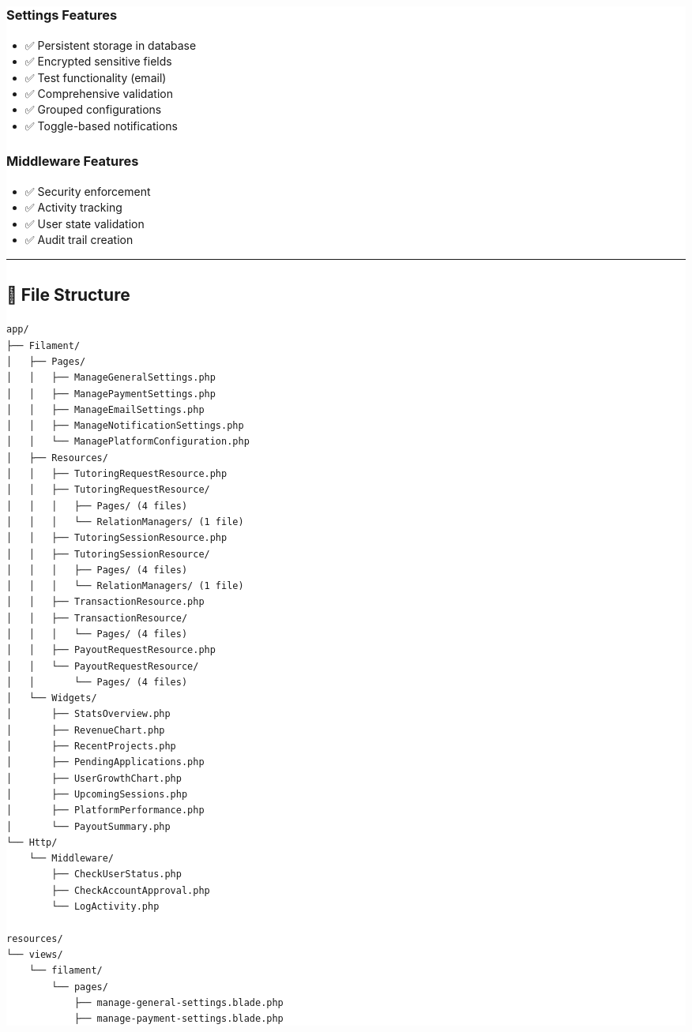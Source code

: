 ### Settings Features
- ✅ Persistent storage in database
- ✅ Encrypted sensitive fields
- ✅ Test functionality (email)
- ✅ Comprehensive validation
- ✅ Grouped configurations
- ✅ Toggle-based notifications

### Middleware Features
- ✅ Security enforcement
- ✅ Activity tracking
- ✅ User state validation
- ✅ Audit trail creation

---

## 📁 File Structure

```
app/
├── Filament/
│   ├── Pages/
│   │   ├── ManageGeneralSettings.php
│   │   ├── ManagePaymentSettings.php
│   │   ├── ManageEmailSettings.php
│   │   ├── ManageNotificationSettings.php
│   │   └── ManagePlatformConfiguration.php
│   ├── Resources/
│   │   ├── TutoringRequestResource.php
│   │   ├── TutoringRequestResource/
│   │   │   ├── Pages/ (4 files)
│   │   │   └── RelationManagers/ (1 file)
│   │   ├── TutoringSessionResource.php
│   │   ├── TutoringSessionResource/
│   │   │   ├── Pages/ (4 files)
│   │   │   └── RelationManagers/ (1 file)
│   │   ├── TransactionResource.php
│   │   ├── TransactionResource/
│   │   │   └── Pages/ (4 files)
│   │   ├── PayoutRequestResource.php
│   │   └── PayoutRequestResource/
│   │       └── Pages/ (4 files)
│   └── Widgets/
│       ├── StatsOverview.php
│       ├── RevenueChart.php
│       ├── RecentProjects.php
│       ├── PendingApplications.php
│       ├── UserGrowthChart.php
│       ├── UpcomingSessions.php
│       ├── PlatformPerformance.php
│       └── PayoutSummary.php
└── Http/
    └── Middleware/
        ├── CheckUserStatus.php
        ├── CheckAccountApproval.php
        └── LogActivity.php

resources/
└── views/
    └── filament/
        └── pages/
            ├── manage-general-settings.blade.php
            ├── manage-payment-settings.blade.php
```